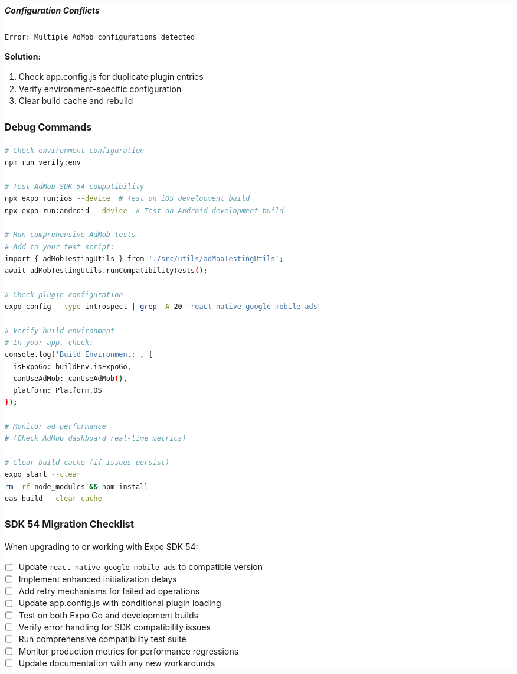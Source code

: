 ##### Configuration Conflicts
```
Error: Multiple AdMob configurations detected
```
**Solution:**
1. Check app.config.js for duplicate plugin entries
2. Verify environment-specific configuration
3. Clear build cache and rebuild

### Debug Commands

```bash
# Check environment configuration
npm run verify:env

# Test AdMob SDK 54 compatibility
npx expo run:ios --device  # Test on iOS development build
npx expo run:android --device  # Test on Android development build

# Run comprehensive AdMob tests
# Add to your test script:
import { adMobTestingUtils } from './src/utils/adMobTestingUtils';
await adMobTestingUtils.runCompatibilityTests();

# Check plugin configuration
expo config --type introspect | grep -A 20 "react-native-google-mobile-ads"

# Verify build environment
# In your app, check:
console.log('Build Environment:', {
  isExpoGo: buildEnv.isExpoGo,
  canUseAdMob: canUseAdMob(),
  platform: Platform.OS
});

# Monitor ad performance
# (Check AdMob dashboard real-time metrics)

# Clear build cache (if issues persist)
expo start --clear
rm -rf node_modules && npm install
eas build --clear-cache
```

### SDK 54 Migration Checklist

When upgrading to or working with Expo SDK 54:

- [ ] Update `react-native-google-mobile-ads` to compatible version
- [ ] Implement enhanced initialization delays
- [ ] Add retry mechanisms for failed ad operations
- [ ] Update app.config.js with conditional plugin loading
- [ ] Test on both Expo Go and development builds
- [ ] Verify error handling for SDK compatibility issues
- [ ] Run comprehensive compatibility test suite
- [ ] Monitor production metrics for performance regressions
- [ ] Update documentation with any new workarounds
